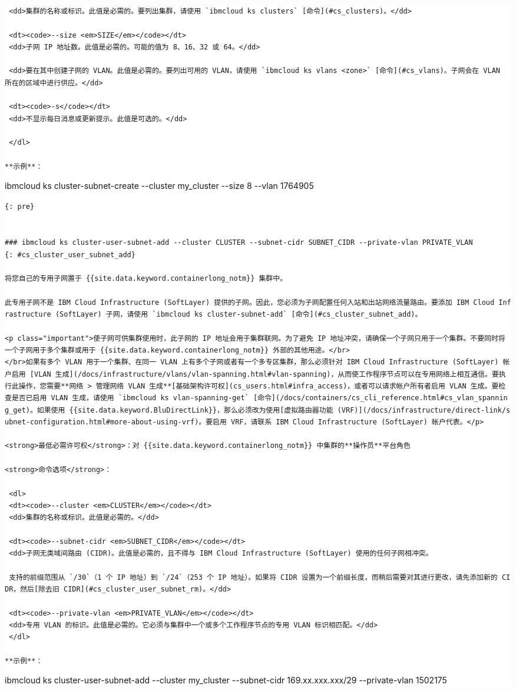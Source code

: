   ```
   <dd>集群的名称或标识。此值是必需的。要列出集群，请使用 `ibmcloud ks clusters` [命令](#cs_clusters)。</dd>

   <dt><code>--size <em>SIZE</em></code></dt>
   <dd>子网 IP 地址数。此值是必需的。可能的值为 8、16、32 或 64。</dd>

   <dd>要在其中创建子网的 VLAN。此值是必需的。要列出可用的 VLAN，请使用 `ibmcloud ks vlans <zone>` [命令](#cs_vlans)。子网会在 VLAN 所在的区域中进行供应。</dd>

   <dt><code>-s</code></dt>
   <dd>不显示每日消息或更新提示。此值是可选的。</dd>

   </dl>

**示例**：

  ```
  ibmcloud ks cluster-subnet-create --cluster my_cluster --size 8 --vlan 1764905
  ```
  {: pre}


### ibmcloud ks cluster-user-subnet-add --cluster CLUSTER --subnet-cidr SUBNET_CIDR --private-vlan PRIVATE_VLAN
{: #cs_cluster_user_subnet_add}

将您自己的专用子网置于 {{site.data.keyword.containerlong_notm}} 集群中。

此专用子网不是 IBM Cloud Infrastructure (SoftLayer) 提供的子网。因此，您必须为子网配置任何入站和出站网络流量路由。要添加 IBM Cloud Infrastructure (SoftLayer) 子网，请使用 `ibmcloud ks cluster-subnet-add` [命令](#cs_cluster_subnet_add)。

<p class="important">使子网可供集群使用时，此子网的 IP 地址会用于集群联网。为了避免 IP 地址冲突，请确保一个子网只用于一个集群。不要同时将一个子网用于多个集群或用于 {{site.data.keyword.containerlong_notm}} 外部的其他用途。</br>
</br>如果有多个 VLAN 用于一个集群、在同一 VLAN 上有多个子网或者有一个多专区集群，那么必须针对 IBM Cloud Infrastructure (SoftLayer) 帐户启用 [VLAN 生成](/docs/infrastructure/vlans/vlan-spanning.html#vlan-spanning)，从而使工作程序节点可以在专用网络上相互通信。要执行此操作，您需要**网络 > 管理网络 VLAN 生成**[基础架构许可权](cs_users.html#infra_access)，或者可以请求帐户所有者启用 VLAN 生成。要检查是否已启用 VLAN 生成，请使用 `ibmcloud ks vlan-spanning-get` [命令](/docs/containers/cs_cli_reference.html#cs_vlan_spanning_get)。如果使用 {{site.data.keyword.BluDirectLink}}，那么必须改为使用[虚拟路由器功能 (VRF)](/docs/infrastructure/direct-link/subnet-configuration.html#more-about-using-vrf)。要启用 VRF，请联系 IBM Cloud Infrastructure (SoftLayer) 帐户代表。</p>

<strong>最低必需许可权</strong>：对 {{site.data.keyword.containerlong_notm}} 中集群的**操作员**平台角色

<strong>命令选项</strong>：

   <dl>
   <dt><code>--cluster <em>CLUSTER</em></code></dt>
   <dd>集群的名称或标识。此值是必需的。</dd>

   <dt><code>--subnet-cidr <em>SUBNET_CIDR</em></code></dt>
   <dd>子网无类域间路由 (CIDR)。此值是必需的，且不得与 IBM Cloud Infrastructure (SoftLayer) 使用的任何子网相冲突。

   支持的前缀范围从 `/30`（1 个 IP 地址）到 `/24`（253 个 IP 地址）。如果将 CIDR 设置为一个前缀长度，而稍后需要对其进行更改，请先添加新的 CIDR，然后[除去旧 CIDR](#cs_cluster_user_subnet_rm)。</dd>

   <dt><code>--private-vlan <em>PRIVATE_VLAN</em></code></dt>
   <dd>专用 VLAN 的标识。此值是必需的。它必须与集群中一个或多个工作程序节点的专用 VLAN 标识相匹配。</dd>
   </dl>

**示例**：

  ```
  ibmcloud ks cluster-user-subnet-add --cluster my_cluster --subnet-cidr 169.xx.xxx.xxx/29 --private-vlan 1502175
  ```
  ```